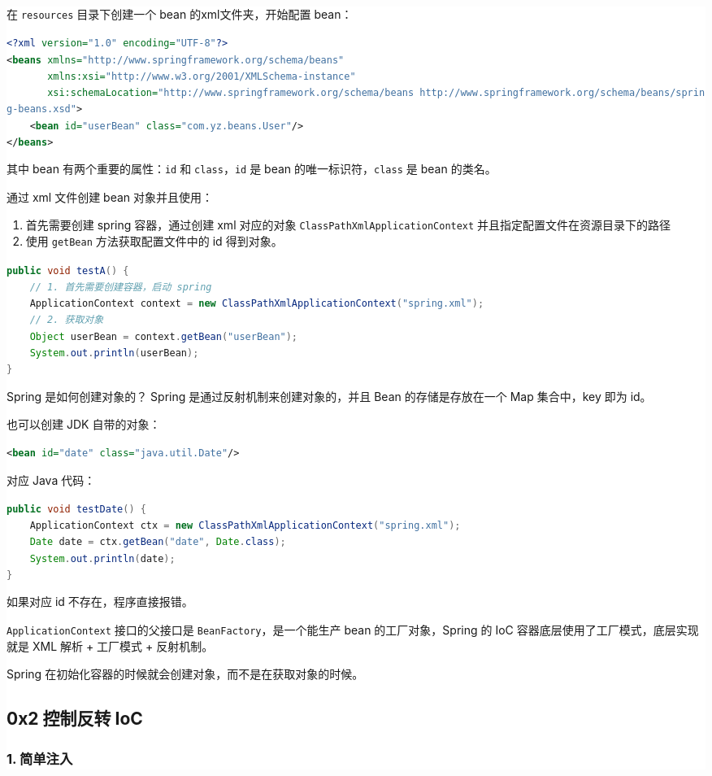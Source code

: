 在 `resources` 目录下创建一个 bean 的xml文件夹，开始配置 bean：

```xml
<?xml version="1.0" encoding="UTF-8"?>
<beans xmlns="http://www.springframework.org/schema/beans"
       xmlns:xsi="http://www.w3.org/2001/XMLSchema-instance"
       xsi:schemaLocation="http://www.springframework.org/schema/beans http://www.springframework.org/schema/beans/spring-beans.xsd">
    <bean id="userBean" class="com.yz.beans.User"/>
</beans>
```

其中 bean 有两个重要的属性：`id` 和 `class`，`id` 是 bean 的唯一标识符，`class` 是 bean 的类名。

通过 xml 文件创建 bean 对象并且使用：

1. 首先需要创建 spring 容器，通过创建 xml 对应的对象 `ClassPathXmlApplicationContext` 并且指定配置文件在资源目录下的路径
2. 使用 `getBean` 方法获取配置文件中的 id 得到对象。

```java
public void testA() {
    // 1. 首先需要创建容器，启动 spring
    ApplicationContext context = new ClassPathXmlApplicationContext("spring.xml");
    // 2. 获取对象
    Object userBean = context.getBean("userBean");
    System.out.println(userBean);
}
```

Spring 是如何创建对象的？ Spring 是通过反射机制来创建对象的，并且 Bean 的存储是存放在一个 Map 集合中，key 即为 id。

也可以创建 JDK 自带的对象：

```xml
<bean id="date" class="java.util.Date"/>
```

对应 Java 代码：

```java
public void testDate() {
    ApplicationContext ctx = new ClassPathXmlApplicationContext("spring.xml");
    Date date = ctx.getBean("date", Date.class);
    System.out.println(date);
}
```

如果对应 id 不存在，程序直接报错。

`ApplicationContext` 接口的父接口是 `BeanFactory`，是一个能生产 bean 的工厂对象，Spring 的 IoC 容器底层使用了工厂模式，底层实现就是 XML 解析 + 工厂模式 + 反射机制。

Spring 在初始化容器的时候就会创建对象，而不是在获取对象的时候。

## 0x2 控制反转 IoC

### 1. 简单注入
